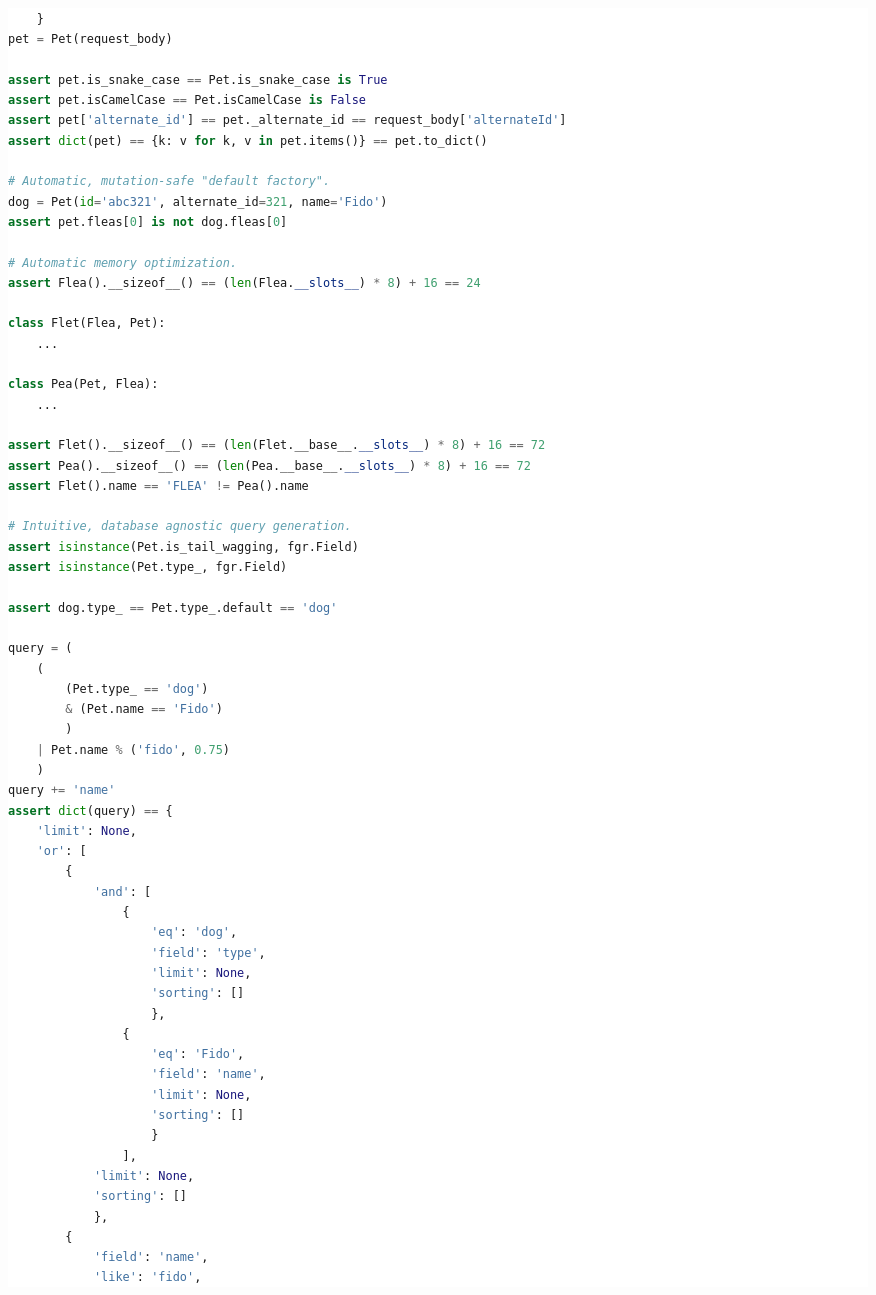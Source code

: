 ```py
    }
pet = Pet(request_body)

assert pet.is_snake_case == Pet.is_snake_case is True
assert pet.isCamelCase == Pet.isCamelCase is False
assert pet['alternate_id'] == pet._alternate_id == request_body['alternateId']
assert dict(pet) == {k: v for k, v in pet.items()} == pet.to_dict()

# Automatic, mutation-safe "default factory".
dog = Pet(id='abc321', alternate_id=321, name='Fido')
assert pet.fleas[0] is not dog.fleas[0]

# Automatic memory optimization.
assert Flea().__sizeof__() == (len(Flea.__slots__) * 8) + 16 == 24

class Flet(Flea, Pet):
    ...

class Pea(Pet, Flea):
    ...

assert Flet().__sizeof__() == (len(Flet.__base__.__slots__) * 8) + 16 == 72
assert Pea().__sizeof__() == (len(Pea.__base__.__slots__) * 8) + 16 == 72
assert Flet().name == 'FLEA' != Pea().name

# Intuitive, database agnostic query generation.
assert isinstance(Pet.is_tail_wagging, fgr.Field)
assert isinstance(Pet.type_, fgr.Field)

assert dog.type_ == Pet.type_.default == 'dog'

query = (
    (
        (Pet.type_ == 'dog')
        & (Pet.name == 'Fido')
        )
    | Pet.name % ('fido', 0.75)
    )
query += 'name'
assert dict(query) == {
    'limit': None,
    'or': [
        {
            'and': [
                {
                    'eq': 'dog',
                    'field': 'type',
                    'limit': None,
                    'sorting': []
                    },
                {
                    'eq': 'Fido',
                    'field': 'name',
                    'limit': None,
                    'sorting': []
                    }
                ],
            'limit': None,
            'sorting': []
            },
        {
            'field': 'name',
            'like': 'fido',
```
